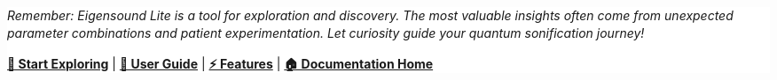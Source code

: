 
*Remember: Eigensound Lite is a tool for exploration and discovery. The most valuable insights often come from unexpected parameter combinations and patient experimentation. Let curiosity guide your quantum sonification journey!*

**[🎵 Start Exploring](https://sandner.art/VST-Eigensound-Lite)** | **[📘 User Guide](user-guide.md)** | **[⚡ Features](features.md)** | **[🏠 Documentation Home](index.md)**
